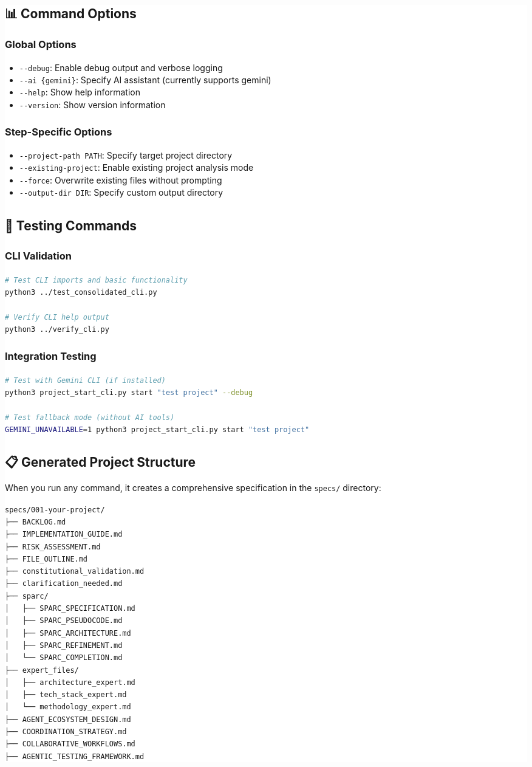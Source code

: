 ## 📊 Command Options

### Global Options

- `--debug`: Enable debug output and verbose logging
- `--ai {gemini}`: Specify AI assistant (currently supports gemini)
- `--help`: Show help information
- `--version`: Show version information

### Step-Specific Options

- `--project-path PATH`: Specify target project directory
- `--existing-project`: Enable existing project analysis mode
- `--force`: Overwrite existing files without prompting
- `--output-dir DIR`: Specify custom output directory

## 🧪 Testing Commands

### CLI Validation

```bash
# Test CLI imports and basic functionality
python3 ../test_consolidated_cli.py

# Verify CLI help output
python3 ../verify_cli.py
```

### Integration Testing

```bash
# Test with Gemini CLI (if installed)
python3 project_start_cli.py start "test project" --debug

# Test fallback mode (without AI tools)
GEMINI_UNAVAILABLE=1 python3 project_start_cli.py start "test project"
```

## 📋 Generated Project Structure

When you run any command, it creates a comprehensive specification in the `specs/` directory:

```text
specs/001-your-project/
├── BACKLOG.md
├── IMPLEMENTATION_GUIDE.md
├── RISK_ASSESSMENT.md
├── FILE_OUTLINE.md
├── constitutional_validation.md
├── clarification_needed.md
├── sparc/
│   ├── SPARC_SPECIFICATION.md
│   ├── SPARC_PSEUDOCODE.md
│   ├── SPARC_ARCHITECTURE.md
│   ├── SPARC_REFINEMENT.md
│   └── SPARC_COMPLETION.md
├── expert_files/
│   ├── architecture_expert.md
│   ├── tech_stack_expert.md
│   └── methodology_expert.md
├── AGENT_ECOSYSTEM_DESIGN.md
├── COORDINATION_STRATEGY.md
├── COLLABORATIVE_WORKFLOWS.md
├── AGENTIC_TESTING_FRAMEWORK.md
```